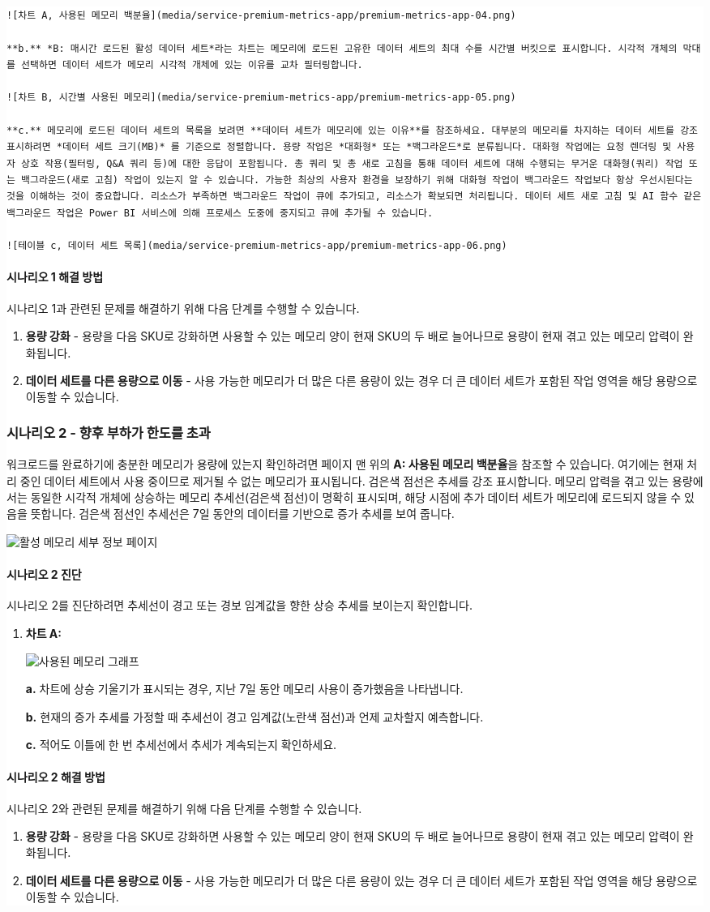     ![차트 A, 사용된 메모리 백분율](media/service-premium-metrics-app/premium-metrics-app-04.png)

    **b.** *B: 매시간 로드된 활성 데이터 세트*라는 차트는 메모리에 로드된 고유한 데이터 세트의 최대 수를 시간별 버킷으로 표시합니다. 시각적 개체의 막대를 선택하면 데이터 세트가 메모리 시각적 개체에 있는 이유를 교차 필터링합니다.  

    ![차트 B, 시간별 사용된 메모리](media/service-premium-metrics-app/premium-metrics-app-05.png)     

    **c.** 메모리에 로드된 데이터 세트의 목록을 보려면 **데이터 세트가 메모리에 있는 이유**를 참조하세요. 대부분의 메모리를 차지하는 데이터 세트를 강조 표시하려면 *데이터 세트 크기(MB)* 를 기준으로 정렬합니다. 용량 작업은 *대화형* 또는 *백그라운드*로 분류됩니다. 대화형 작업에는 요청 렌더링 및 사용자 상호 작용(필터링, Q&A 쿼리 등)에 대한 응답이 포함됩니다. 총 쿼리 및 총 새로 고침을 통해 데이터 세트에 대해 수행되는 무거운 대화형(쿼리) 작업 또는 백그라운드(새로 고침) 작업이 있는지 알 수 있습니다. 가능한 최상의 사용자 환경을 보장하기 위해 대화형 작업이 백그라운드 작업보다 항상 우선시된다는 것을 이해하는 것이 중요합니다. 리소스가 부족하면 백그라운드 작업이 큐에 추가되고, 리소스가 확보되면 처리됩니다. 데이터 세트 새로 고침 및 AI 함수 같은 백그라운드 작업은 Power BI 서비스에 의해 프로세스 도중에 중지되고 큐에 추가될 수 있습니다.
    
    ![테이블 c, 데이터 세트 목록](media/service-premium-metrics-app/premium-metrics-app-06.png)  

#### <a name="remedies-for-scenario-one"></a>시나리오 1 해결 방법

시나리오 1과 관련된 문제를 해결하기 위해 다음 단계를 수행할 수 있습니다.

1. **용량 강화** - 용량을 다음 SKU로 강화하면 사용할 수 있는 메모리 양이 현재 SKU의 두 배로 늘어나므로 용량이 현재 겪고 있는 메모리 압력이 완화됩니다.

2. **데이터 세트를 다른 용량으로 이동** - 사용 가능한 메모리가 더 많은 다른 용량이 있는 경우 더 큰 데이터 세트가 포함된 작업 영역을 해당 용량으로 이동할 수 있습니다.


### <a name="scenario-two---future-load-will-exceed-limits"></a>시나리오 2 - 향후 부하가 한도를 초과

워크로드를 완료하기에 충분한 메모리가 용량에 있는지 확인하려면 페이지 맨 위의 **A: 사용된 메모리 백분율**을 참조할 수 있습니다. 여기에는 현재 처리 중인 데이터 세트에서 사용 중이므로 제거될 수 없는 메모리가 표시됩니다. 검은색 점선은 추세를 강조 표시합니다. 메모리 압력을 겪고 있는 용량에서는 동일한 시각적 개체에 상승하는 메모리 추세선(검은색 점선)이 명확히 표시되며, 해당 시점에 추가 데이터 세트가 메모리에 로드되지 않을 수 있음을 뜻합니다. 검은색 점선인 추세선은 7일 동안의 데이터를 기반으로 증가 추세를 보여 줍니다. 

![활성 메모리 세부 정보 페이지](media/service-premium-metrics-app/premium-metrics-app-07.png)

#### <a name="diagnosing-scenario-two"></a>시나리오 2 진단

시나리오 2를 진단하려면 추세선이 경고 또는 경보 임계값을 향한 상승 추세를 보이는지 확인합니다. 

1. **차트 A:**

    ![사용된 메모리 그래프](media/service-premium-metrics-app/premium-metrics-app-08.png)

    **a.** 차트에 상승 기울기가 표시되는 경우, 지난 7일 동안 메모리 사용이 증가했음을 나타냅니다.

    **b.** 현재의 증가 추세를 가정할 때 추세선이 경고 임계값(노란색 점선)과 언제 교차할지 예측합니다.

    **c.** 적어도 이틀에 한 번 추세선에서 추세가 계속되는지 확인하세요.

#### <a name="remedies-for-scenario-two"></a>시나리오 2 해결 방법

시나리오 2와 관련된 문제를 해결하기 위해 다음 단계를 수행할 수 있습니다.

1. **용량 강화** - 용량을 다음 SKU로 강화하면 사용할 수 있는 메모리 양이 현재 SKU의 두 배로 늘어나므로 용량이 현재 겪고 있는 메모리 압력이 완화됩니다.

2. **데이터 세트를 다른 용량으로 이동** - 사용 가능한 메모리가 더 많은 다른 용량이 있는 경우 더 큰 데이터 세트가 포함된 작업 영역을 해당 용량으로 이동할 수 있습니다.

